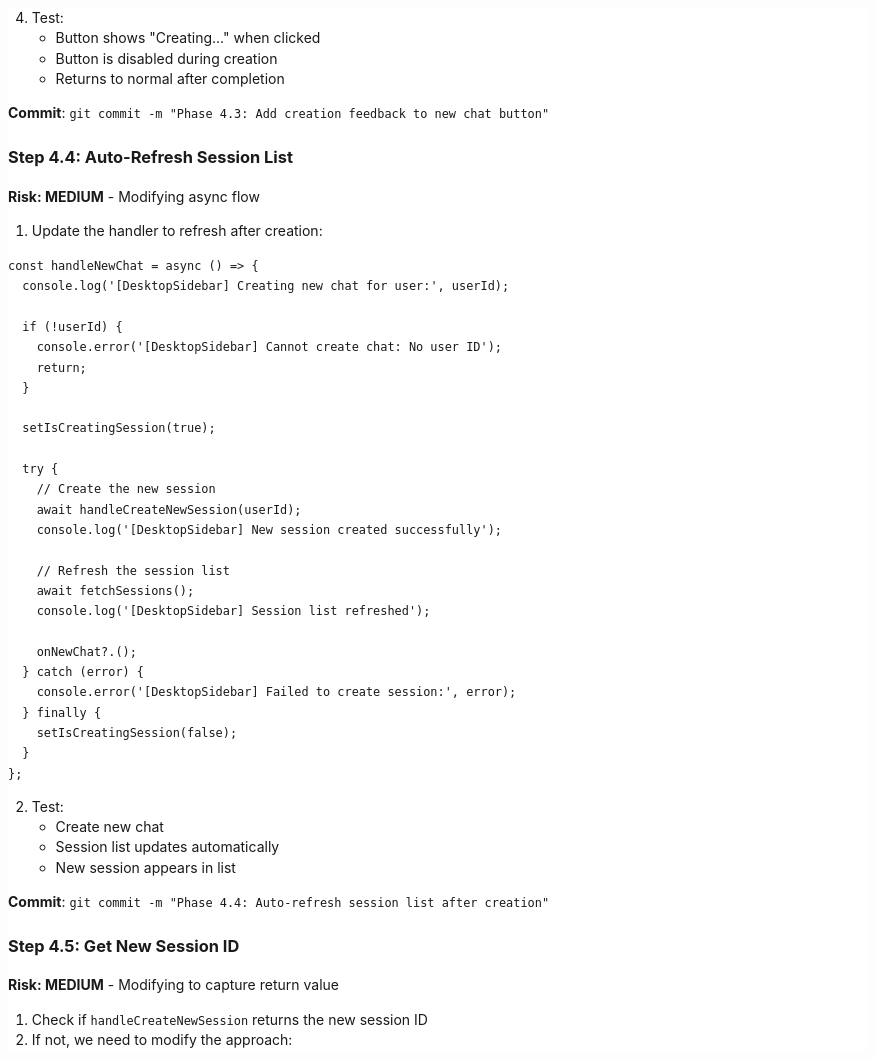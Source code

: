 4. Test:
   - Button shows "Creating..." when clicked
   - Button is disabled during creation
   - Returns to normal after completion

**Commit**: `git commit -m "Phase 4.3: Add creation feedback to new chat button"`

### Step 4.4: Auto-Refresh Session List
**Risk: MEDIUM** - Modifying async flow

1. Update the handler to refresh after creation:

```tsx
const handleNewChat = async () => {
  console.log('[DesktopSidebar] Creating new chat for user:', userId);
  
  if (!userId) {
    console.error('[DesktopSidebar] Cannot create chat: No user ID');
    return;
  }
  
  setIsCreatingSession(true);
  
  try {
    // Create the new session
    await handleCreateNewSession(userId);
    console.log('[DesktopSidebar] New session created successfully');
    
    // Refresh the session list
    await fetchSessions();
    console.log('[DesktopSidebar] Session list refreshed');
    
    onNewChat?.();
  } catch (error) {
    console.error('[DesktopSidebar] Failed to create session:', error);
  } finally {
    setIsCreatingSession(false);
  }
};
```

2. Test:
   - Create new chat
   - Session list updates automatically
   - New session appears in list

**Commit**: `git commit -m "Phase 4.4: Auto-refresh session list after creation"`

### Step 4.5: Get New Session ID
**Risk: MEDIUM** - Modifying to capture return value

1. Check if `handleCreateNewSession` returns the new session ID
2. If not, we need to modify the approach:
